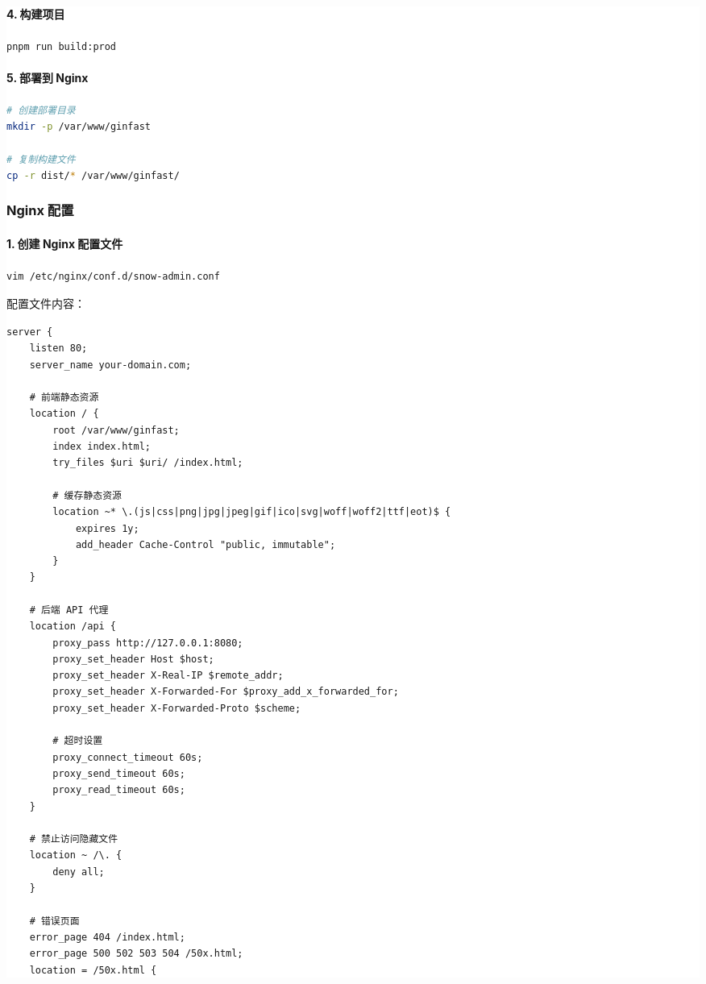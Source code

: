 #### 4. 构建项目

```bash
pnpm run build:prod
```

#### 5. 部署到 Nginx

```bash
# 创建部署目录
mkdir -p /var/www/ginfast

# 复制构建文件
cp -r dist/* /var/www/ginfast/
```

### Nginx 配置

#### 1. 创建 Nginx 配置文件

```bash
vim /etc/nginx/conf.d/snow-admin.conf
```

配置文件内容：

```nginx
server {
    listen 80;
    server_name your-domain.com;

    # 前端静态资源
    location / {
        root /var/www/ginfast;
        index index.html;
        try_files $uri $uri/ /index.html;
        
        # 缓存静态资源
        location ~* \.(js|css|png|jpg|jpeg|gif|ico|svg|woff|woff2|ttf|eot)$ {
            expires 1y;
            add_header Cache-Control "public, immutable";
        }
    }

    # 后端 API 代理
    location /api {
        proxy_pass http://127.0.0.1:8080;
        proxy_set_header Host $host;
        proxy_set_header X-Real-IP $remote_addr;
        proxy_set_header X-Forwarded-For $proxy_add_x_forwarded_for;
        proxy_set_header X-Forwarded-Proto $scheme;
        
        # 超时设置
        proxy_connect_timeout 60s;
        proxy_send_timeout 60s;
        proxy_read_timeout 60s;
    }

    # 禁止访问隐藏文件
    location ~ /\. {
        deny all;
    }

    # 错误页面
    error_page 404 /index.html;
    error_page 500 502 503 504 /50x.html;
    location = /50x.html {
```